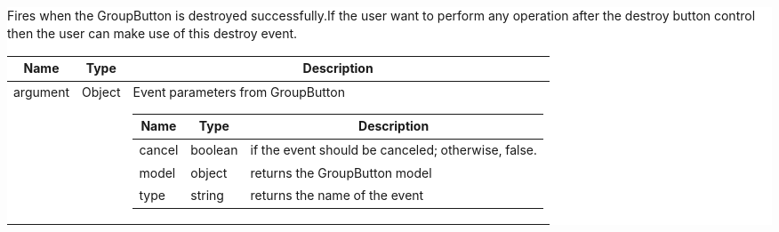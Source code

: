 
Fires when the GroupButton is destroyed successfully.If the user want to perform any operation after the destroy button control then the user can make use of this destroy event.

<table class="params">
<thead>
<tr>
<th>Name</th>
<th>Type</th>
<th>Description</th>
</tr>
</thead>
<tbody>
<tr>
<td class="name">
argument</td>
<td class="type"><span class="param-type">Object</span></td>
<td class="description">Event parameters from GroupButton
<table class="params">
<thead>
<tr>
<th>Name</th>
<th>Type</th>
<th>Description</th>
</tr>
</thead>
<tbody>
<tr>
<td class="name">
cancel</td>
<td class="type"><span class="param-type">boolean</span></td>
<td class="description">if the event should be canceled; otherwise, false.</td>
</tr>
<tr>
<td class="name">
model</td>
<td class="type"><ts ref="ej.GroupButton.Model"/>
<span class="param-type">object</span></td>
<td class="description">returns the GroupButton model</td>
</tr>
<tr>
<td class="name">
type</td>
<td class="type"><span class="param-type">string</span></td>
<td class="description">returns the name of the event</td>
</tr>
</tbody>
</table>
</td>
</tr>
</tbody>
</table>
